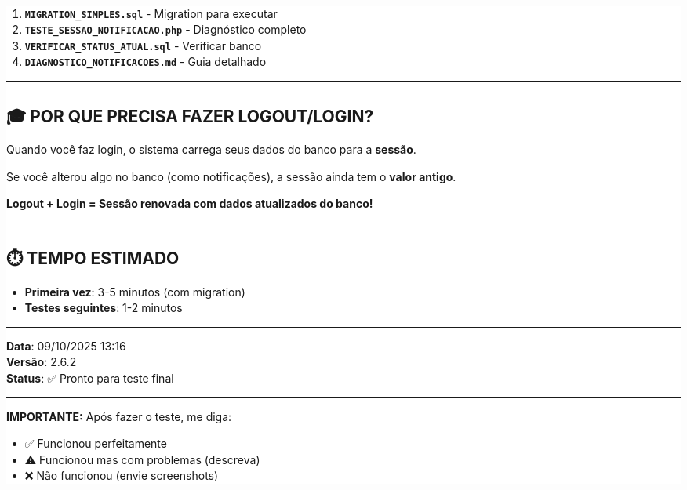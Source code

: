 1. **`MIGRATION_SIMPLES.sql`** - Migration para executar
2. **`TESTE_SESSAO_NOTIFICACAO.php`** - Diagnóstico completo
3. **`VERIFICAR_STATUS_ATUAL.sql`** - Verificar banco
4. **`DIAGNOSTICO_NOTIFICACOES.md`** - Guia detalhado

---

## 🎓 POR QUE PRECISA FAZER LOGOUT/LOGIN?

Quando você faz login, o sistema carrega seus dados do banco para a **sessão**.

Se você alterou algo no banco (como notificações), a sessão ainda tem o **valor antigo**.

**Logout + Login = Sessão renovada com dados atualizados do banco!**

---

## ⏱️ TEMPO ESTIMADO

- **Primeira vez**: 3-5 minutos (com migration)
- **Testes seguintes**: 1-2 minutos

---

**Data**: 09/10/2025 13:16  
**Versão**: 2.6.2  
**Status**: ✅ Pronto para teste final  

---

**IMPORTANTE:** Após fazer o teste, me diga:
- ✅ Funcionou perfeitamente
- ⚠️ Funcionou mas com problemas (descreva)
- ❌ Não funcionou (envie screenshots)
